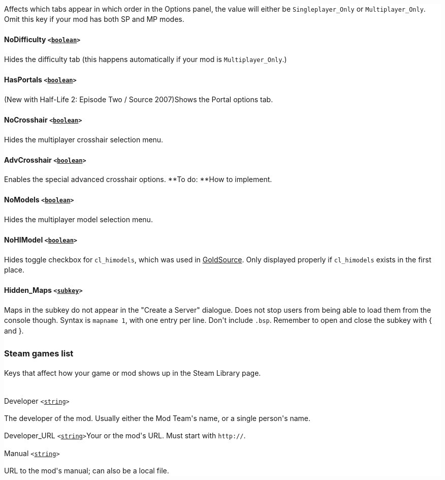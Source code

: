 Affects which tabs appear in which order in the Options panel, the value will either be `Singleplayer_Only` or `Multiplayer_Only`. Omit this key if your mod has both SP and MP modes.

#### NoDifficulty `<`[`boolean`](https://developer.valvesoftware.com/wiki/Boolean)`>`

Hides the difficulty tab (this happens automatically if your mod is `Multiplayer_Only`.)

#### HasPortals `<`[`boolean`](https://developer.valvesoftware.com/wiki/Boolean)`>`&#x20;

(New with Half-Life 2: Episode Two / Source 2007)Shows the Portal options tab.

#### NoCrosshair `<`[`boolean`](https://developer.valvesoftware.com/wiki/Boolean)`>`

Hides the multiplayer crosshair selection menu.

#### AdvCrosshair `<`[`boolean`](https://developer.valvesoftware.com/wiki/Boolean)`>`

Enables the special advanced crosshair options. **To do: **How to implement.

#### NoModels `<`[`boolean`](https://developer.valvesoftware.com/wiki/Boolean)`>`

Hides the multiplayer model selection menu.

#### NoHIModel `<`[`boolean`](https://developer.valvesoftware.com/wiki/Boolean)`>`

Hides toggle checkbox for `cl_himodels`, which was used in [GoldSource](https://developer.valvesoftware.com/wiki/GoldSource). Only displayed properly if `cl_himodels` exists in the first place.

#### Hidden\_Maps `<`[`subkey`](https://developer.valvesoftware.com/w/index.php?title=Subkey\&action=edit\&redlink=1)`>`

Maps in the subkey do not appear in the "Create a Server" dialogue. Does not stop users from being able to load them from the console though. Syntax is `mapname 1`, with one entry per line. Don't include `.bsp`. Remember to open and close the subkey with { and }.

### Steam games list

Keys that affect how your game or mod shows up in the Steam Library page.

\
Developer `<`[`string`](https://developer.valvesoftware.com/wiki/String)`>`

The developer of the mod. Usually either the Mod Team's name, or a single person's name.

Developer\_URL `<`[`string`](https://developer.valvesoftware.com/wiki/String)`>`Your or the mod's URL. Must start with `http://`.

Manual `<`[`string`](https://developer.valvesoftware.com/wiki/String)`>`

URL to the mod's manual; can also be a local file.
